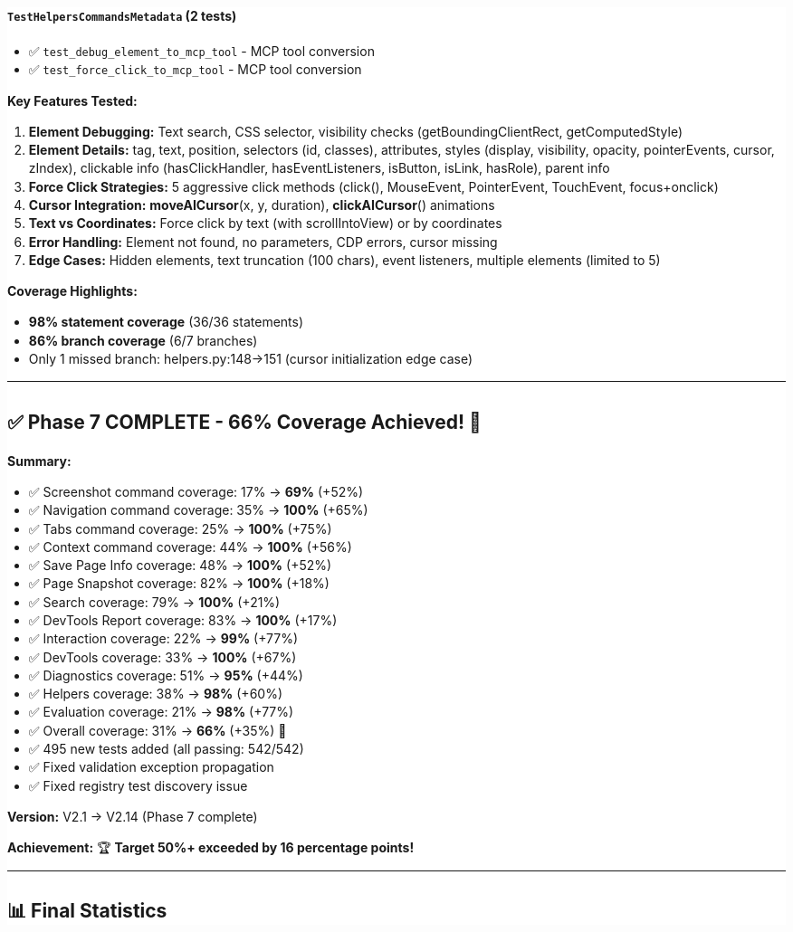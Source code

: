 #### `TestHelpersCommandsMetadata` (2 tests)
- ✅ `test_debug_element_to_mcp_tool` - MCP tool conversion
- ✅ `test_force_click_to_mcp_tool` - MCP tool conversion

**Key Features Tested:**
1. **Element Debugging:** Text search, CSS selector, visibility checks (getBoundingClientRect, getComputedStyle)
2. **Element Details:** tag, text, position, selectors (id, classes), attributes, styles (display, visibility, opacity, pointerEvents, cursor, zIndex), clickable info (hasClickHandler, hasEventListeners, isButton, isLink, hasRole), parent info
3. **Force Click Strategies:** 5 aggressive click methods (click(), MouseEvent, PointerEvent, TouchEvent, focus+onclick)
4. **Cursor Integration:** __moveAICursor__(x, y, duration), __clickAICursor__() animations
5. **Text vs Coordinates:** Force click by text (with scrollIntoView) or by coordinates
6. **Error Handling:** Element not found, no parameters, CDP errors, cursor missing
7. **Edge Cases:** Hidden elements, text truncation (100 chars), event listeners, multiple elements (limited to 5)

**Coverage Highlights:**
- **98% statement coverage** (36/36 statements)
- **86% branch coverage** (6/7 branches)
- Only 1 missed branch: helpers.py:148→151 (cursor initialization edge case)

---

## ✅ Phase 7 COMPLETE - 66% Coverage Achieved! 🎉

**Summary:**
- ✅ Screenshot command coverage: 17% → **69%** (+52%)
- ✅ Navigation command coverage: 35% → **100%** (+65%)
- ✅ Tabs command coverage: 25% → **100%** (+75%)
- ✅ Context command coverage: 44% → **100%** (+56%)
- ✅ Save Page Info coverage: 48% → **100%** (+52%)
- ✅ Page Snapshot coverage: 82% → **100%** (+18%)
- ✅ Search coverage: 79% → **100%** (+21%)
- ✅ DevTools Report coverage: 83% → **100%** (+17%)
- ✅ Interaction coverage: 22% → **99%** (+77%)
- ✅ DevTools coverage: 33% → **100%** (+67%)
- ✅ Diagnostics coverage: 51% → **95%** (+44%)
- ✅ Helpers coverage: 38% → **98%** (+60%)
- ✅ Evaluation coverage: 21% → **98%** (+77%)
- ✅ Overall coverage: 31% → **66%** (+35%) 🎉
- ✅ 495 new tests added (all passing: 542/542)
- ✅ Fixed validation exception propagation
- ✅ Fixed registry test discovery issue

**Version:** V2.1 → V2.14 (Phase 7 complete)

**Achievement:** 🏆 **Target 50%+ exceeded by 16 percentage points!**

---

## 📊 Final Statistics
